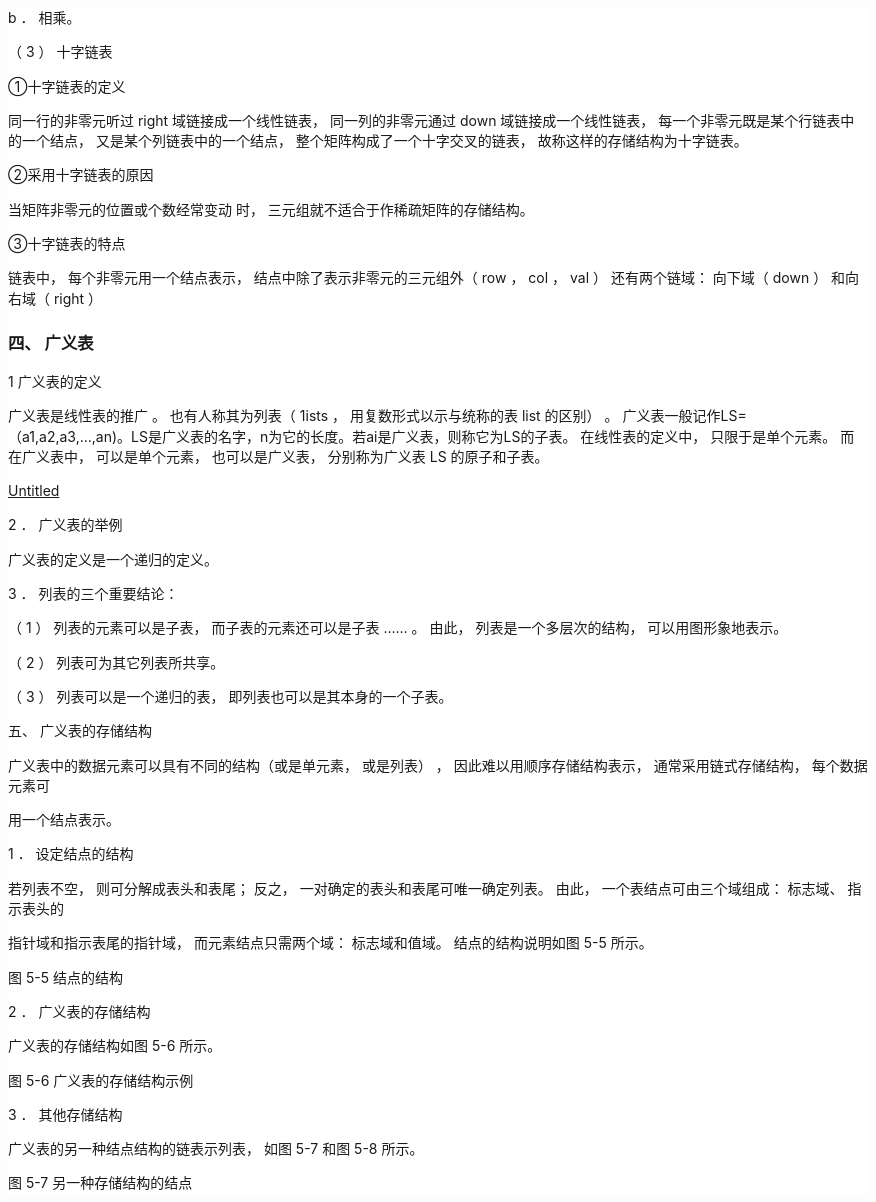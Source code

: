 b ． 相乘。

（ 3 ） 十字链表

①十字链表的定义

同一行的非零元听过 right 域链接成一个线性链表， 同一列的非零元通过 down 域链接成一个线性链表， 每一个非零元既是某个行链表中的一个结点， 又是某个列链表中的一个结点， 整个矩阵构成了一个十字交叉的链表， 故称这样的存储结构为十字链表。

②采用十字链表的原因

当矩阵非零元的位置或个数经常变动 时， 三元组就不适合于作稀疏矩阵的存储结构。

③十字链表的特点

链表中， 每个非零元用一个结点表示， 结点中除了表示非零元的三元组外（ row ， col ， val ） 还有两个链域： 向下域（ down ） 和向右域（ right ）

### 四、 广义表

1 广义表的定义

广义表是线性表的推广 。 也有人称其为列表（ 1ists ， 用复数形式以示与统称的表 list 的区别） 。 广义表一般记作LS=（a1,a2,a3,…,an)。LS是广义表的名字，n为它的长度。若ai是广义表，则称它为LS的子表。 在线性表的定义中， 只限于是单个元素。 而在广义表中， 可以是单个元素， 也可以是广义表， 分别称为广义表 LS 的原子和子表。

[Untitled](https://www.notion.so/c003b0ea70a04f749a8d59bb70a331c4)

2 ． 广义表的举例

广义表的定义是一个递归的定义。

3 ． 列表的三个重要结论：

（ 1 ） 列表的元素可以是子表， 而子表的元素还可以是子表 …… 。 由此， 列表是一个多层次的结构， 可以用图形象地表示。

（ 2 ） 列表可为其它列表所共享。

（ 3 ） 列表可以是一个递归的表， 即列表也可以是其本身的一个子表。

五、 广义表的存储结构

广义表中的数据元素可以具有不同的结构（或是单元素， 或是列表） ， 因此难以用顺序存储结构表示， 通常采用链式存储结构， 每个数据元素可

用一个结点表示。

1 ． 设定结点的结构

若列表不空， 则可分解成表头和表尾； 反之， 一对确定的表头和表尾可唯一确定列表。 由此， 一个表结点可由三个域组成： 标志域、 指示表头的

指针域和指示表尾的指针域， 而元素结点只需两个域： 标志域和值域。 结点的结构说明如图 5-5 所示。

图 5-5 结点的结构

2 ． 广义表的存储结构

广义表的存储结构如图 5-6 所示。

图 5-6 广义表的存储结构示例

3 ． 其他存储结构

广义表的另一种结点结构的链表示列表， 如图 5-7 和图 5-8 所示。

图 5-7 另一种存储结构的结点
